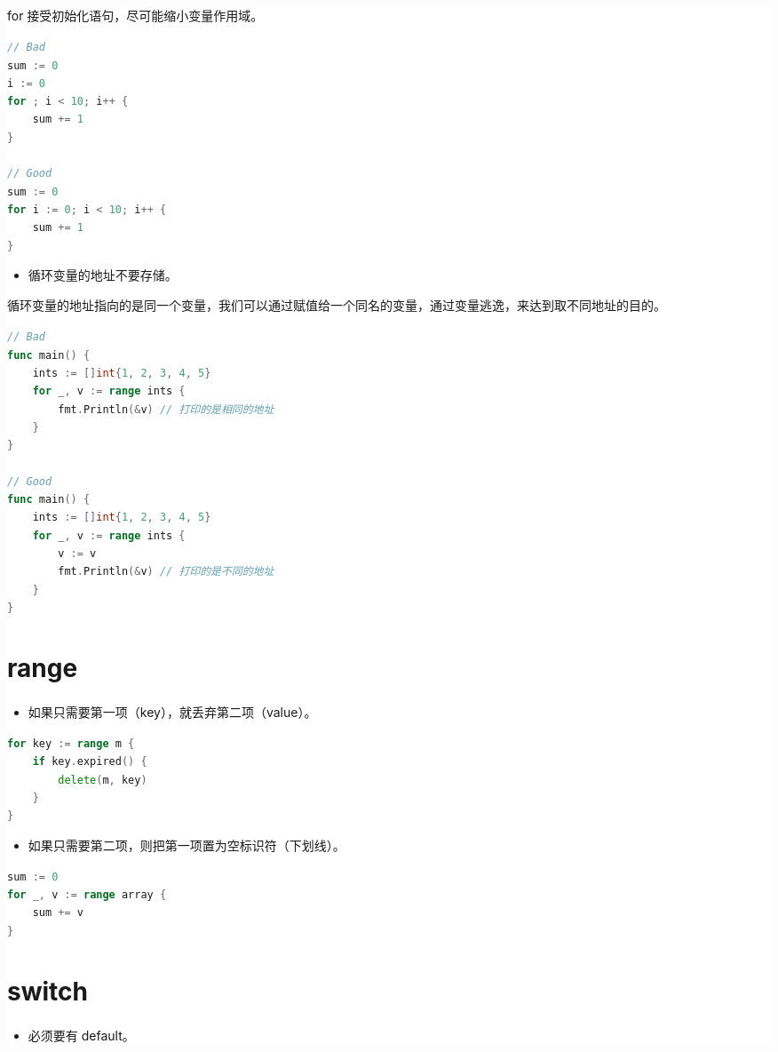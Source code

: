 for 接受初始化语句，尽可能缩小变量作用域。
```go
// Bad
sum := 0
i := 0
for ; i < 10; i++ {
    sum += 1
}

// Good
sum := 0
for i := 0; i < 10; i++ {
    sum += 1
}
```
- 循环变量的地址不要存储。

循环变量的地址指向的是同一个变量，我们可以通过赋值给一个同名的变量，通过变量逃逸，来达到取不同地址的目的。
```go
// Bad
func main() {
	ints := []int{1, 2, 3, 4, 5}
	for _, v := range ints {
		fmt.Println(&v) // 打印的是相同的地址
	}
}

// Good
func main() {
	ints := []int{1, 2, 3, 4, 5}
	for _, v := range ints {
		v := v
		fmt.Println(&v) // 打印的是不同的地址
	}
}
```

# range
- 如果只需要第一项（key），就丢弃第二项（value）。

```go
for key := range m {
    if key.expired() {
        delete(m, key)
    }
}
```
- 如果只需要第二项，则把第一项置为空标识符（下划线）。

```go
sum := 0
for _, v := range array {
    sum += v
}
```
# switch
- 必须要有 default。
